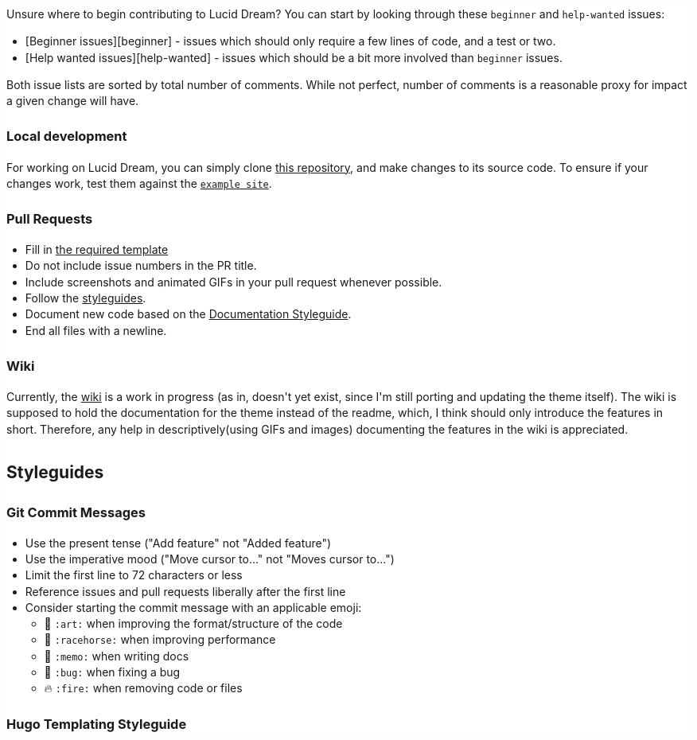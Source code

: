 Unsure where to begin contributing to Lucid Dream? You can start by looking through these `beginner` and `help-wanted` issues:

* [Beginner issues][beginner] - issues which should only require a few lines of code, and a test or two.
* [Help wanted issues][help-wanted] - issues which should be a bit more involved than `beginner` issues.

Both issue lists are sorted by total number of comments. While not perfect, number of comments is a reasonable proxy for impact a given change will have.

### Local development

For working on Lucid Dream, you can simply clone [this repository](https://github.com/ShaunaGordon/hugo-lucid-dream), and make changes to its source code. To ensure if your changes work, test them against the [`example site`](/exampleSite).

### Pull Requests

* Fill in [the required template](PULL_REQUEST_TEMPLATE.md)
* Do not include issue numbers in the PR title.
* Include screenshots and animated GIFs in your pull request whenever possible.
* Follow the [styleguides](#styleguides).
* Document new code based on the [Documentation Styleguide](#documentation-styleguide).
* End all files with a newline.

### Wiki

Currently, the [wiki](https://github.com/ShaunaGordon/hugo-lucid-dream/wiki) is a work in progress (as in, doesn't yet exist, since I'm still porting and updating the theme itself). The wiki is supposed to hold the documentation for the theme instead of the readme, which, I think should only introduce the features in short.
Therefore, any help in descriptively(using GIFs and images) documenting the features in the wiki is appreciated.

## Styleguides

### Git Commit Messages

* Use the present tense ("Add feature" not "Added feature")
* Use the imperative mood ("Move cursor to..." not "Moves cursor to...")
* Limit the first line to 72 characters or less
* Reference issues and pull requests liberally after the first line
* Consider starting the commit message with an applicable emoji:
    * :art: `:art:` when improving the format/structure of the code
    * :racehorse: `:racehorse:` when improving performance
    * :memo: `:memo:` when writing docs
    * :bug: `:bug:` when fixing a bug
    * :fire: `:fire:` when removing code or files

### Hugo Templating Styleguide


[label-enhancement]: https://github.com/ShaunaGordon/hugo-lucid-dream/issues?q=is%3Aissue+is%3Aopen+label%3Aenhancement
[label-bug]: https://github.com/ShaunaGordon/hugo-lucid-dream/issues?q=is%3Aopen+is%3Aissue+label%3Abug
[label-question]: https://github.com/ShaunaGordon/hugo-lucid-dream/issues?q=is%3Aopen+is%3Aissue+label%3Aquestion
[label-feedback]: https://github.com/ShaunaGordon/hugo-lucid-dream/issues?q=is%3Aopen+is%3Aissue+label%3Afeedback
[label-help-wanted]: https://github.com/ShaunaGordon/hugo-lucid-dream/issues?q=is%3Aopen+is%3Aissue+label%3Ahelp-wanted
[label-beginner]: https://github.com/ShaunaGordon/hugo-lucid-dream/issues?q=is%3Aopen+is%3Aissue+label%3Abeginner
[label-more-information-needed]: https://github.com/ShaunaGordon/hugo-lucid-dream/issues?q=is%3Aopen+is%3Aissue+label%3Amore-information-needed
[label-needs-reproduction]: https://github.com/ShaunaGordon/hugo-lucid-dream/issues?q=is%3Aopen+is%3Aissue+label%3Aneeds-reproduction
[label-documentation]: https://github.com/ShaunaGordon/hugo-lucid-dream/issues?q=is%3Aopen+is%3Aissue+label%3Adocumentation
[label-blocked]: https://github.com/ShaunaGordon/hugo-lucid-dream/issues?q=is%3Aopen+is%3Aissue+label%3Ablocked
[label-duplicate]: https://github.com/ShaunaGordon/hugo-lucid-dream/issues?q=is%3Aopen+is%3Aissue+label%3Aduplicate
[label-wontfix]: https://github.com/ShaunaGordon/hugo-lucid-dream/issues?q=is%3Aopen+is%3Aissue+label%3Awontfix
[label-invalid]: https://github.com/ShaunaGordon/hugo-lucid-dream/issues?q=is%3Aopen+is%3Aissue+label%3Ainvalid
[label-work-in-progress]: https://github.com/ShaunaGordon/hugo-lucid-dream/issues?q=is%3Aopen+is%3Apr+label%3Awork-in-progress
[label-needs-review]: https://github.com/ShaunaGordon/hugo-lucid-dream/issues?q=is%3Aopen+is%3Apr+label%3Aneeds-review
[label-under-review]: https://github.com/ShaunaGordon/hugo-lucid-dream/issues?q=is%3Aopen+is%3Apr+label%3Aunder-review
[label-requires-changes]: https://github.com/ShaunaGordon/hugo-lucid-dream/issues?q=is%3Aopen+is%3Apr+label%3Arequires-changes
[label-needs-testing]: https://github.com/ShaunaGordon/hugo-lucid-dream/issues?q=is%3Aopen+is%3Apr+label%3Aneeds-testing